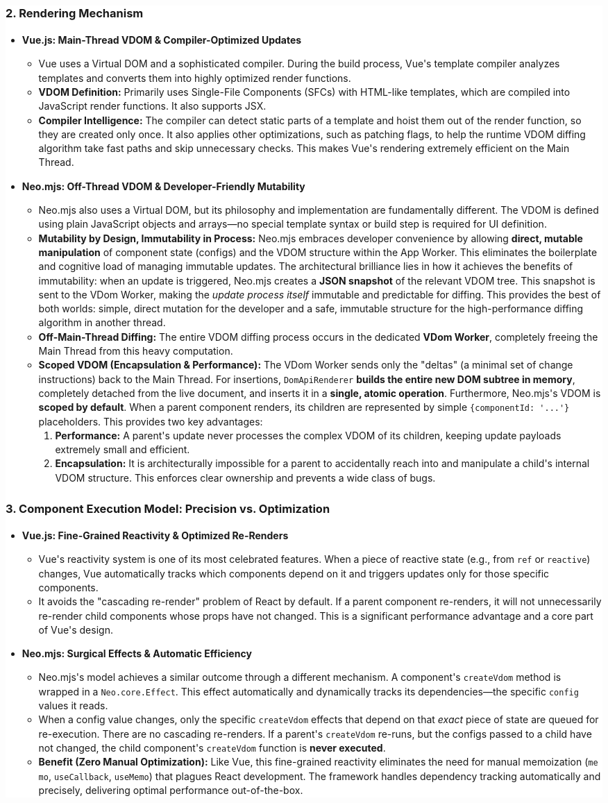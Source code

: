 ### 2. Rendering Mechanism

*   **Vue.js: Main-Thread VDOM & Compiler-Optimized Updates**
    *   Vue uses a Virtual DOM and a sophisticated compiler. During the build process, Vue's template compiler analyzes templates and converts them into highly optimized render functions.
    *   **VDOM Definition:** Primarily uses Single-File Components (SFCs) with HTML-like templates, which are compiled into JavaScript render functions. It also supports JSX.
    *   **Compiler Intelligence:** The compiler can detect static parts of a template and hoist them out of the render function, so they are created only once. It also applies other optimizations, such as patching flags, to help the runtime VDOM diffing algorithm take fast paths and skip unnecessary checks. This makes Vue's rendering extremely efficient on the Main Thread.

*   **Neo.mjs: Off-Thread VDOM & Developer-Friendly Mutability**
    *   Neo.mjs also uses a Virtual DOM, but its philosophy and implementation are fundamentally different. The VDOM is defined using plain JavaScript objects and arrays—no special template syntax or build step is required for UI definition.
    *   **Mutability by Design, Immutability in Process:** Neo.mjs embraces developer convenience by allowing **direct, mutable manipulation** of component state (configs) and the VDOM structure within the App Worker. This eliminates the boilerplate and cognitive load of managing immutable updates. The architectural brilliance lies in how it achieves the benefits of immutability: when an update is triggered, Neo.mjs creates a **JSON snapshot** of the relevant VDOM tree. This snapshot is sent to the VDom Worker, making the *update process itself* immutable and predictable for diffing. This provides the best of both worlds: simple, direct mutation for the developer and a safe, immutable structure for the high-performance diffing algorithm in another thread.
    *   **Off-Main-Thread Diffing:** The entire VDOM diffing process occurs in the dedicated **VDom Worker**, completely freeing the Main Thread from this heavy computation.
    *   **Scoped VDOM (Encapsulation & Performance):** The VDom Worker sends only the "deltas" (a minimal set of change instructions) back to the Main Thread. For insertions, `DomApiRenderer` **builds the entire new DOM subtree in memory**, completely detached from the live document, and inserts it in a **single, atomic operation**. Furthermore, Neo.mjs's VDOM is **scoped by default**. When a parent component renders, its children are represented by simple `{componentId: '...'}` placeholders. This provides two key advantages:
        1.  **Performance:** A parent's update never processes the complex VDOM of its children, keeping update payloads extremely small and efficient.
        2.  **Encapsulation:** It is architecturally impossible for a parent to accidentally reach into and manipulate a child's internal VDOM structure. This enforces clear ownership and prevents a wide class of bugs.

### 3. Component Execution Model: Precision vs. Optimization

*   **Vue.js: Fine-Grained Reactivity & Optimized Re-Renders**
    *   Vue's reactivity system is one of its most celebrated features. When a piece of reactive state (e.g., from `ref` or `reactive`) changes, Vue automatically tracks which components depend on it and triggers updates only for those specific components.
    *   It avoids the "cascading re-render" problem of React by default. If a parent component re-renders, it will not unnecessarily re-render child components whose props have not changed. This is a significant performance advantage and a core part of Vue's design.

*   **Neo.mjs: Surgical Effects & Automatic Efficiency**
    *   Neo.mjs's model achieves a similar outcome through a different mechanism. A component's `createVdom` method is wrapped in a `Neo.core.Effect`. This effect automatically and dynamically tracks its dependencies—the specific `config` values it reads.
    *   When a config value changes, only the specific `createVdom` effects that depend on that *exact* piece of state are queued for re-execution. There are no cascading re-renders. If a parent's `createVdom` re-runs, but the configs passed to a child have not changed, the child component's `createVdom` function is **never executed**.
    *   **Benefit (Zero Manual Optimization):** Like Vue, this fine-grained reactivity eliminates the need for manual memoization (`memo`, `useCallback`, `useMemo`) that plagues React development. The framework handles dependency tracking automatically and precisely, delivering optimal performance out-of-the-box.
